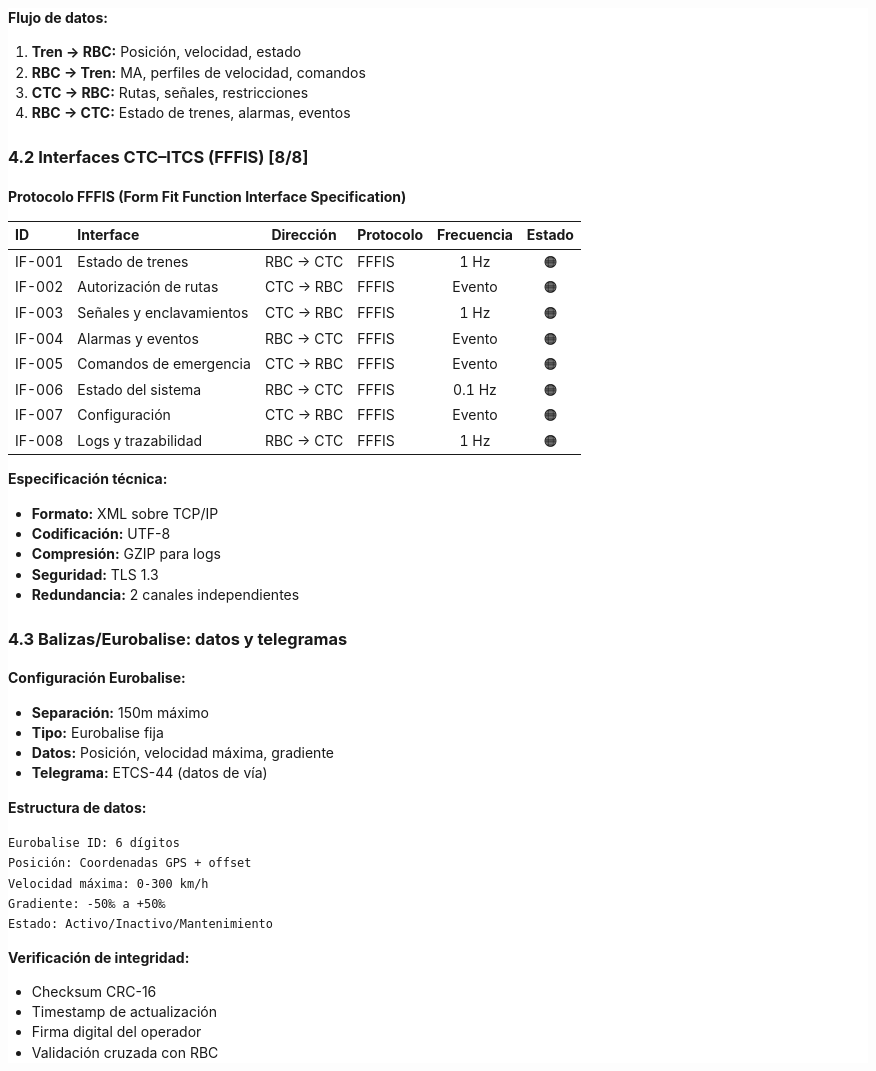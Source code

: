 **Flujo de datos:**
1. **Tren → RBC:** Posición, velocidad, estado
2. **RBC → Tren:** MA, perfiles de velocidad, comandos
3. **CTC → RBC:** Rutas, señales, restricciones
4. **RBC → CTC:** Estado de trenes, alarmas, eventos

### 4.2 Interfaces CTC–ITCS (FFFIS) [8/8]
**Protocolo FFFIS (Form Fit Function Interface Specification)**

| ID | Interface | Dirección | Protocolo | Frecuencia | Estado |
|:---|:---|:---:|:---|:---:|:---:|
| IF-001 | Estado de trenes | RBC → CTC | FFFIS | 1 Hz | 🟠 |
| IF-002 | Autorización de rutas | CTC → RBC | FFFIS | Evento | 🟠 |
| IF-003 | Señales y enclavamientos | CTC → RBC | FFFIS | 1 Hz | 🟠 |
| IF-004 | Alarmas y eventos | RBC → CTC | FFFIS | Evento | 🟠 |
| IF-005 | Comandos de emergencia | CTC → RBC | FFFIS | Evento | 🟠 |
| IF-006 | Estado del sistema | RBC → CTC | FFFIS | 0.1 Hz | 🟠 |
| IF-007 | Configuración | CTC → RBC | FFFIS | Evento | 🟠 |
| IF-008 | Logs y trazabilidad | RBC → CTC | FFFIS | 1 Hz | 🟠 |

**Especificación técnica:**
- **Formato:** XML sobre TCP/IP
- **Codificación:** UTF-8
- **Compresión:** GZIP para logs
- **Seguridad:** TLS 1.3
- **Redundancia:** 2 canales independientes

### 4.3 Balizas/Eurobalise: datos y telegramas
**Configuración Eurobalise:**
- **Separación:** 150m máximo
- **Tipo:** Eurobalise fija
- **Datos:** Posición, velocidad máxima, gradiente
- **Telegrama:** ETCS-44 (datos de vía)

**Estructura de datos:**
```
Eurobalise ID: 6 dígitos
Posición: Coordenadas GPS + offset
Velocidad máxima: 0-300 km/h
Gradiente: -50‰ a +50‰
Estado: Activo/Inactivo/Mantenimiento
```

**Verificación de integridad:**
- Checksum CRC-16
- Timestamp de actualización
- Firma digital del operador
- Validación cruzada con RBC
